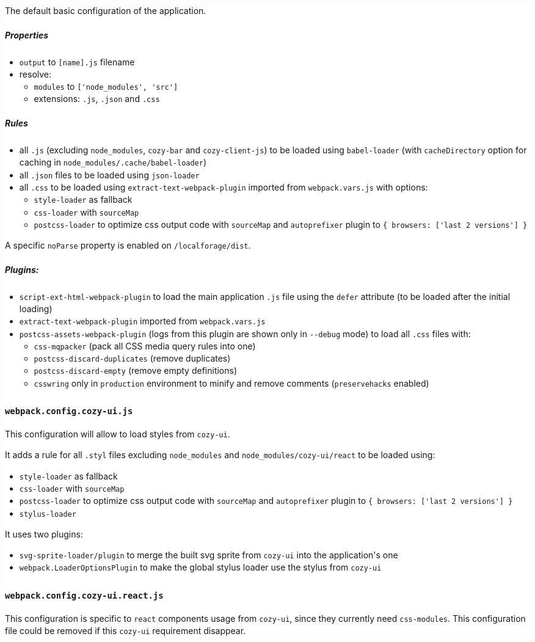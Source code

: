 The default basic configuration of the application.

##### Properties
- `output` to `[name].js` filename
- resolve:
    -  `modules` to `['node_modules', 'src']`
    - extensions: `.js`, `.json` and `.css`

##### Rules
- all `.js` (excluding `node_modules`, `cozy-bar` and `cozy-client-js`) to be loaded using `babel-loader` (with `cacheDirectory` option for caching in `node_modules/.cache/babel-loader`)
- all `.json` files to be loaded using `json-loader`
- all `.css` to be loaded using `extract-text-webpack-plugin` imported from `webpack.vars.js` with options:
    - `style-loader` as fallback
    - `css-loader` with `sourceMap`
    - `postcss-loader` to optimize css output code with `sourceMap` and `autoprefixer` plugin to `{ browsers: ['last 2 versions'] }`

A specific `noParse` property is enabled on `/localforage/dist`.

##### Plugins:
- `script-ext-html-webpack-plugin` to load the main application `.js` file using the `defer` attribute (to be loaded after the initial loading)
- `extract-text-webpack-plugin` imported from `webpack.vars.js`
- `postcss-assets-webpack-plugin` (logs from this plugin are shown only in `--debug` mode) to load all `.css` files with:
    - `css-mqpacker` (pack all CSS media query rules into one)
    - `postcss-discard-duplicates` (remove duplicates)
    - `postcss-discard-empty` (remove empty definitions)
    - `csswring` only in `production` environment to minify and remove comments (`preservehacks` enabled)

### `webpack.config.cozy-ui.js`

This configuration will allow to load styles from `cozy-ui`.

It adds a rule for all `.styl` files excluding `node_modules` and `node_modules/cozy-ui/react` to be loaded using:
- `style-loader` as fallback
- `css-loader` with `sourceMap`
- `postcss-loader` to optimize css output code with `sourceMap` and `autoprefixer` plugin to `{ browsers: ['last 2 versions'] }`
- `stylus-loader`

It uses two plugins:
- `svg-sprite-loader/plugin` to merge the built svg sprite from `cozy-ui` into the application's one
- `webpack.LoaderOptionsPlugin` to make the global stylus loader use the stylus from `cozy-ui`

### `webpack.config.cozy-ui.react.js`

This configuration is specific to `react` components usage from `cozy-ui`, since they currently need `css-modules`. This configuration file could be removed if this `cozy-ui` requirement disappear.
